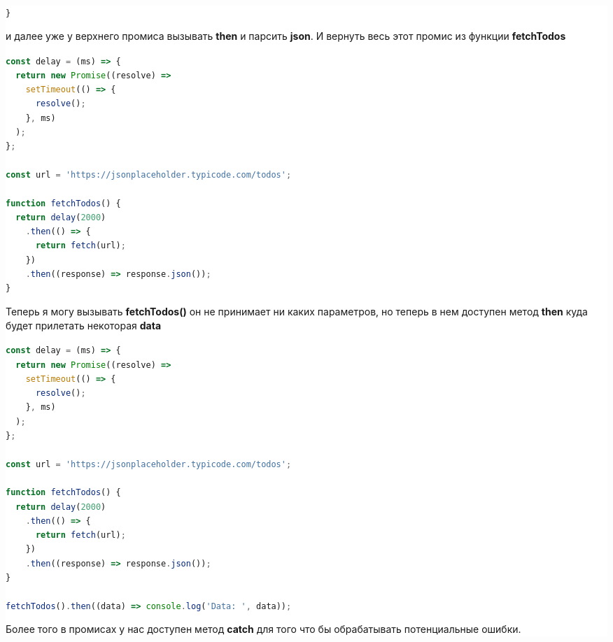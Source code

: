 ```js
}
```

и далее уже у верхнего промиса вызывать **then** и парсить **json**. И вернуть весь этот промис из функции **fetchTodos**

```js
const delay = (ms) => {
  return new Promise((resolve) =>
    setTimeout(() => {
      resolve();
    }, ms)
  );
};

const url = 'https://jsonplaceholder.typicode.com/todos';

function fetchTodos() {
  return delay(2000)
    .then(() => {
      return fetch(url);
    })
    .then((response) => response.json());
}
```

Теперь я могу вызывать **fetchTodos()** он не принимает ни каких параметров, но теперь в нем доступен метод **then** куда будет прилетать некоторая **data**

```js
const delay = (ms) => {
  return new Promise((resolve) =>
    setTimeout(() => {
      resolve();
    }, ms)
  );
};

const url = 'https://jsonplaceholder.typicode.com/todos';

function fetchTodos() {
  return delay(2000)
    .then(() => {
      return fetch(url);
    })
    .then((response) => response.json());
}

fetchTodos().then((data) => console.log('Data: ', data));
```

Более того в промисах у нас доступен метод **catch** для того что бы обрабатывать потенциальные ошибки.
